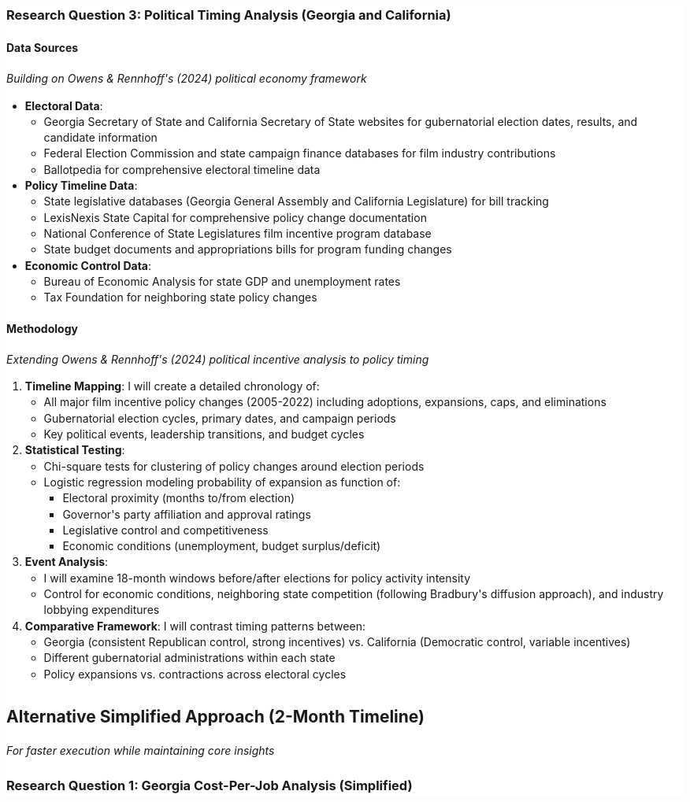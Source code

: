 ### Research Question 3: Political Timing Analysis (Georgia and California)

#### Data Sources
*Building on Owens & Rennhoff's (2024) political economy framework*

- **Electoral Data**: 
  - Georgia Secretary of State and California Secretary of State websites for gubernatorial election dates, results, and candidate information
  - Federal Election Commission and state campaign finance databases for film industry contributions
  - Ballotpedia for comprehensive electoral timeline data
- **Policy Timeline Data**:
  - State legislative databases (Georgia General Assembly and California Legislature) for bill tracking
  - LexisNexis State Capital for comprehensive policy change documentation
  - National Conference of State Legislatures film incentive program database
  - State budget documents and appropriations bills for program funding changes
- **Economic Control Data**:
  - Bureau of Economic Analysis for state GDP and unemployment rates
  - Tax Foundation for neighboring state policy changes

#### Methodology
*Extending Owens & Rennhoff's (2024) political incentive analysis to policy timing*

1. **Timeline Mapping**: I will create a detailed chronology of:
   - All major film incentive policy changes (2005-2022) including adoptions, expansions, caps, and eliminations
   - Gubernatorial election cycles, primary dates, and campaign periods
   - Key political events, leadership transitions, and budget cycles
2. **Statistical Testing**:
   - Chi-square tests for clustering of policy changes around election periods
   - Logistic regression modeling probability of expansion as function of:
     - Electoral proximity (months to/from election)
     - Governor's party affiliation and approval ratings
     - Legislative control and competitiveness
     - Economic conditions (unemployment, budget surplus/deficit)
3. **Event Analysis**: 
   - I will examine 18-month windows before/after elections for policy activity intensity
   - Control for economic conditions, neighboring state competition (following Bradbury's diffusion approach), and industry lobbying expenditures
4. **Comparative Framework**: I will contrast timing patterns between:
   - Georgia (consistent Republican control, strong incentives) vs. California (Democratic control, variable incentives)
   - Different gubernatorial administrations within each state
   - Policy expansions vs. contractions across electoral cycles

## Alternative Simplified Approach (2-Month Timeline)

*For faster execution while maintaining core insights*

### Research Question 1: Georgia Cost-Per-Job Analysis (Simplified)
